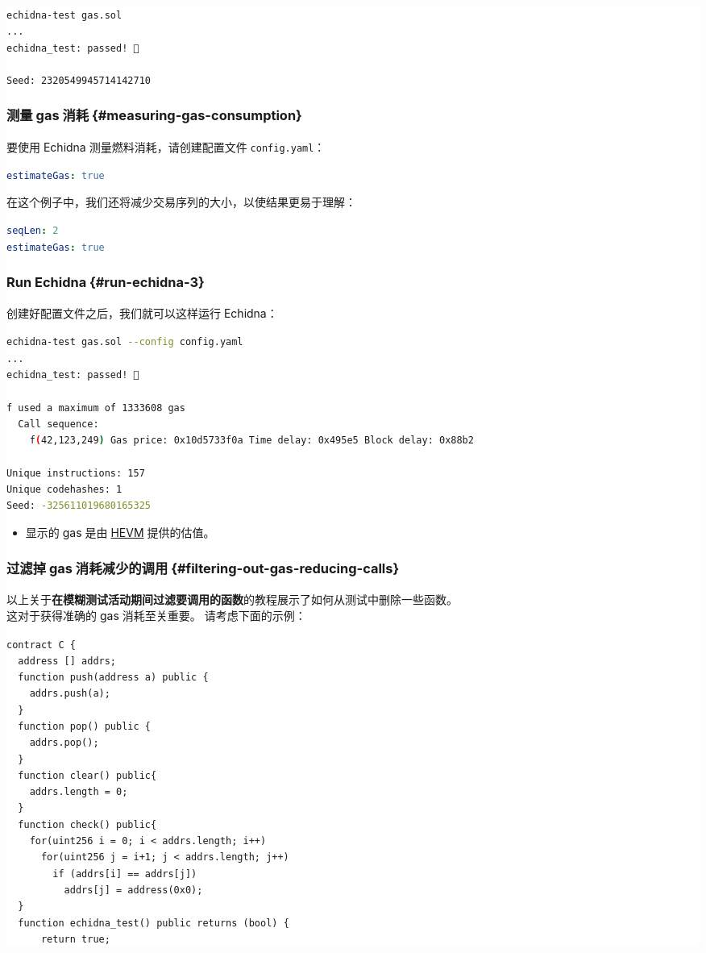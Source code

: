 ```
echidna-test gas.sol
...
echidna_test: passed! 🎉

Seed: 2320549945714142710
```

### 测量 gas 消耗 {#measuring-gas-consumption}

要使用 Echidna 测量燃料消耗，请创建配置文件 `config.yaml`：

```yaml
estimateGas: true
```

在这个例子中，我们还将减少交易序列的大小，以使结果更易于理解：

```yaml
seqLen: 2
estimateGas: true
```

### Run Echidna {#run-echidna-3}

创建好配置文件之后，我们就可以这样运行 Echidna：

```bash
echidna-test gas.sol --config config.yaml
...
echidna_test: passed! 🎉

f used a maximum of 1333608 gas
  Call sequence:
    f(42,123,249) Gas price: 0x10d5733f0a Time delay: 0x495e5 Block delay: 0x88b2

Unique instructions: 157
Unique codehashes: 1
Seed: -325611019680165325

```

- 显示的 gas 是由 [HEVM](https://github.com/dapphub/dapptools/tree/master/src/hevm#hevm-) 提供的估值。

### 过滤掉 gas 消耗减少的调用 {#filtering-out-gas-reducing-calls}

以上关于**在模糊测试活动期间过滤要调用的函数**的教程展示了如何从测试中删除一些函数。  
这对于获得准确的 gas 消耗至关重要。 请考虑下面的示例：

```solidity
contract C {
  address [] addrs;
  function push(address a) public {
    addrs.push(a);
  }
  function pop() public {
    addrs.pop();
  }
  function clear() public{
    addrs.length = 0;
  }
  function check() public{
    for(uint256 i = 0; i < addrs.length; i++)
      for(uint256 j = i+1; j < addrs.length; j++)
        if (addrs[i] == addrs[j])
          addrs[j] = address(0x0);
  }
  function echidna_test() public returns (bool) {
      return true;
```